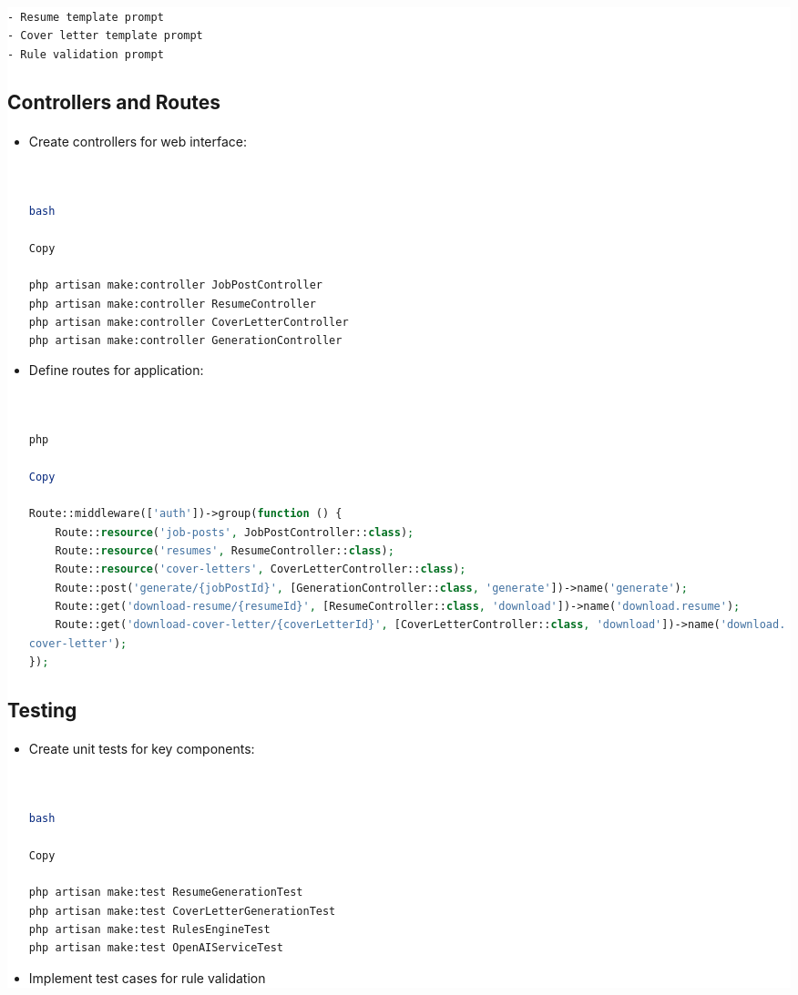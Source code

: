     - Resume template prompt
    - Cover letter template prompt
    - Rule validation prompt

## Controllers and Routes

- Create controllers for web interface:

  ```bash
  
  
  bash
  
  Copy
  
  php artisan make:controller JobPostController
  php artisan make:controller ResumeController
  php artisan make:controller CoverLetterController
  php artisan make:controller GenerationController
  ```
- Define routes for application:

  ```php
  
  
  php
  
  Copy
  
  Route::middleware(['auth'])->group(function () {
      Route::resource('job-posts', JobPostController::class);
      Route::resource('resumes', ResumeController::class);
      Route::resource('cover-letters', CoverLetterController::class);
      Route::post('generate/{jobPostId}', [GenerationController::class, 'generate'])->name('generate');
      Route::get('download-resume/{resumeId}', [ResumeController::class, 'download'])->name('download.resume');
      Route::get('download-cover-letter/{coverLetterId}', [CoverLetterController::class, 'download'])->name('download.cover-letter');
  });
  ```

## Testing

- Create unit tests for key components:

  ```bash
  
  
  bash
  
  Copy
  
  php artisan make:test ResumeGenerationTest
  php artisan make:test CoverLetterGenerationTest
  php artisan make:test RulesEngineTest
  php artisan make:test OpenAIServiceTest
  ```
- Implement test cases for rule validation
